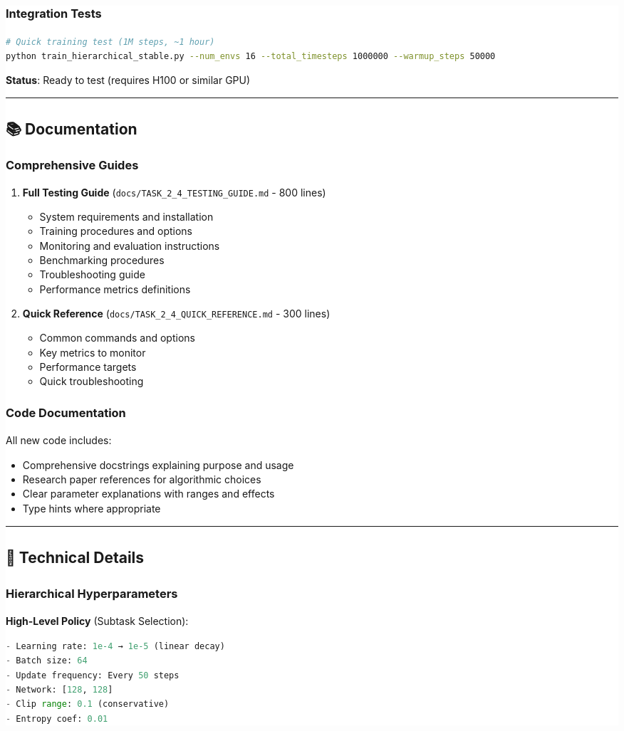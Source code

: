 ### Integration Tests

```bash
# Quick training test (1M steps, ~1 hour)
python train_hierarchical_stable.py --num_envs 16 --total_timesteps 1000000 --warmup_steps 50000
```

**Status**: Ready to test (requires H100 or similar GPU)

---

## 📚 Documentation

### Comprehensive Guides

1. **Full Testing Guide** (`docs/TASK_2_4_TESTING_GUIDE.md` - 800 lines)
   - System requirements and installation
   - Training procedures and options
   - Monitoring and evaluation instructions
   - Benchmarking procedures
   - Troubleshooting guide
   - Performance metrics definitions

2. **Quick Reference** (`docs/TASK_2_4_QUICK_REFERENCE.md` - 300 lines)
   - Common commands and options
   - Key metrics to monitor
   - Performance targets
   - Quick troubleshooting

### Code Documentation

All new code includes:
- Comprehensive docstrings explaining purpose and usage
- Research paper references for algorithmic choices
- Clear parameter explanations with ranges and effects
- Type hints where appropriate

---

## 🔬 Technical Details

### Hierarchical Hyperparameters

**High-Level Policy** (Subtask Selection):
```python
- Learning rate: 1e-4 → 1e-5 (linear decay)
- Batch size: 64
- Update frequency: Every 50 steps
- Network: [128, 128]
- Clip range: 0.1 (conservative)
- Entropy coef: 0.01
```
